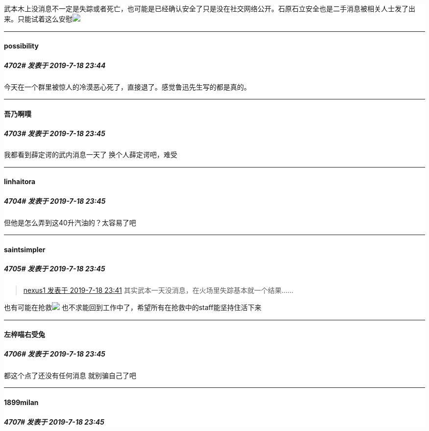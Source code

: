 
武本木上没消息不一定是失踪或者死亡，也可能是已经确认安全了只是没在社交网络公开。石原石立安全也是二手消息被相关人士发了出来。只能试着这么安慰<img src="https://static.saraba1st.com/image/smiley/face2017/006.png" referrerpolicy="no-referrer">


-----

####  possibility  
##### 4702#       发表于 2019-7-18 23:44


今天在一个群里被惊人的冷漠恶心死了，直接退了。感觉鲁迅先生写的都是真的。


-----

####  吾乃啊噗  
##### 4703#       发表于 2019-7-18 23:45


我都看到薛定谔的武内消息一天了
换个人薛定谔吧，难受


-----

####  linhaitora  
##### 4704#       发表于 2019-7-18 23:45


但他是怎么弄到这40升汽油的？太容易了吧


-----

####  saintsimpler  
##### 4705#       发表于 2019-7-18 23:45


<blockquote><a href="httphttps://bbs.saraba1st.com/2b/forum.php?mod=redirect&amp;goto=findpost&amp;pid=44573398&amp;ptid=1847593" target="_blank">nexus1 发表于 2019-7-18 23:41</a>
其实武本一天没消息，在火场里失踪基本就一个结果……</blockquote>
也有可能在抢救<img src="https://static.saraba1st.com/image/smiley/face2017/137.gif" referrerpolicy="no-referrer">
也不求能回到工作中了，希望所有在抢救中的staff能坚持住活下来


-----

####  左梓喵右受兔  
##### 4706#       发表于 2019-7-18 23:45


都这个点了还没有任何消息 就别骗自己了吧 


-----

####  1899milan  
##### 4707#       发表于 2019-7-18 23:45
